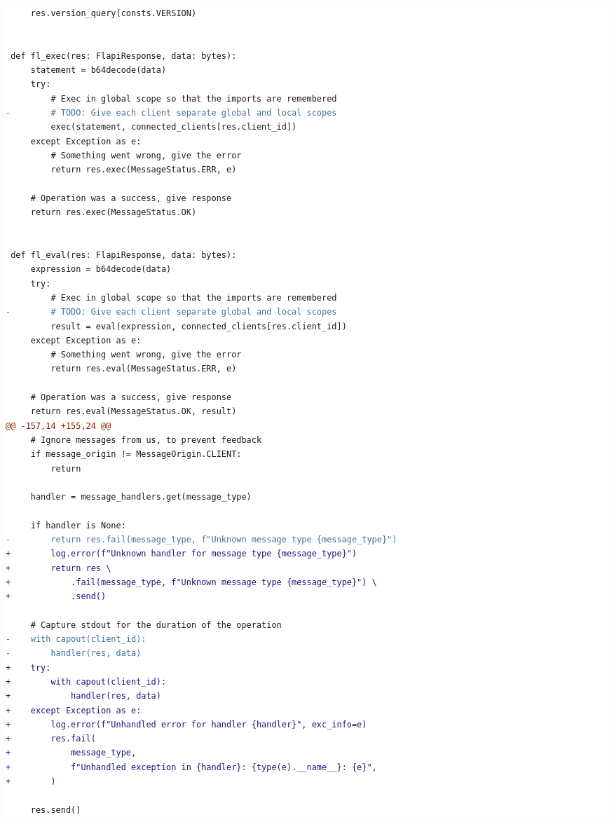 ```diff
     res.version_query(consts.VERSION)
 
 
 def fl_exec(res: FlapiResponse, data: bytes):
     statement = b64decode(data)
     try:
         # Exec in global scope so that the imports are remembered
-        # TODO: Give each client separate global and local scopes
         exec(statement, connected_clients[res.client_id])
     except Exception as e:
         # Something went wrong, give the error
         return res.exec(MessageStatus.ERR, e)
 
     # Operation was a success, give response
     return res.exec(MessageStatus.OK)
 
 
 def fl_eval(res: FlapiResponse, data: bytes):
     expression = b64decode(data)
     try:
         # Exec in global scope so that the imports are remembered
-        # TODO: Give each client separate global and local scopes
         result = eval(expression, connected_clients[res.client_id])
     except Exception as e:
         # Something went wrong, give the error
         return res.eval(MessageStatus.ERR, e)
 
     # Operation was a success, give response
     return res.eval(MessageStatus.OK, result)
@@ -157,14 +155,24 @@
     # Ignore messages from us, to prevent feedback
     if message_origin != MessageOrigin.CLIENT:
         return
 
     handler = message_handlers.get(message_type)
 
     if handler is None:
-        return res.fail(message_type, f"Unknown message type {message_type}")
+        log.error(f"Unknown handler for message type {message_type}")
+        return res \
+            .fail(message_type, f"Unknown message type {message_type}") \
+            .send()
 
     # Capture stdout for the duration of the operation
-    with capout(client_id):
-        handler(res, data)
+    try:
+        with capout(client_id):
+            handler(res, data)
+    except Exception as e:
+        log.error(f"Unhandled error for handler {handler}", exc_info=e)
+        res.fail(
+            message_type,
+            f"Unhandled exception in {handler}: {type(e).__name__}: {e}",
+        )
 
     res.send()
```
